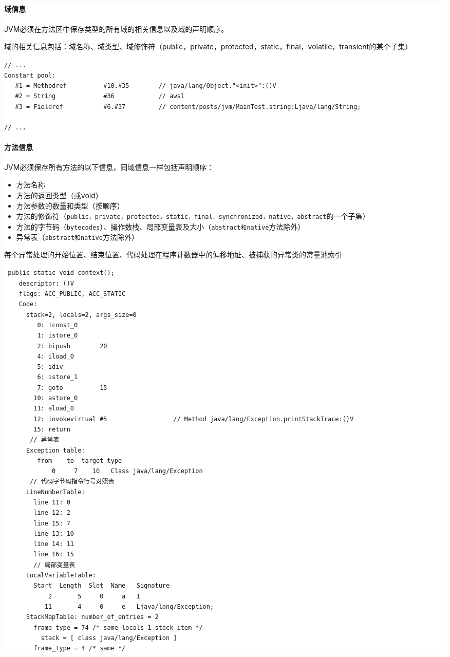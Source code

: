 
#### 域信息
JVM必须在方法区中保存类型的所有域的相关信息以及域的声明顺序。

域的相关信息包括：域名称、域类型、域修饰符（public，private，protected，static，final，volatile，transient的某个子集）
```
// ...
Constant pool:
   #1 = Methodref          #10.#35        // java/lang/Object."<init>":()V
   #2 = String             #36            // awsl
   #3 = Fieldref           #6.#37         // content/posts/jvm/MainTest.string:Ljava/lang/String;

// ...
```

#### 方法信息
JVM必须保存所有方法的以下信息，同域信息一样包括声明顺序：
- 方法名称
- 方法的返回类型（或void）
- 方法参数的数量和类型（按顺序）
- 方法的修饰符（`public，private，protected，static，final，synchronized，native，abstract`的一个子集）
- 方法的字节码（`bytecodes`）、操作数栈、局部变量表及大小（`abstract和native`方法除外）
- 异常表（`abstract和native`方法除外）

每个异常处理的开始位置、结束位置、代码处理在程序计数器中的偏移地址、被捕获的异常类的常量池索引

```
 public static void context();
    descriptor: ()V
    flags: ACC_PUBLIC, ACC_STATIC
    Code:
      stack=2, locals=2, args_size=0
         0: iconst_0
         1: istore_0
         2: bipush        20
         4: iload_0
         5: idiv
         6: istore_1
         7: goto          15
        10: astore_0
        11: aload_0
        12: invokevirtual #5                  // Method java/lang/Exception.printStackTrace:()V
        15: return
       // 异常表
      Exception table:
         from    to  target type
             0     7    10   Class java/lang/Exception
       // 代码字节码指令行号对照表
      LineNumberTable:
        line 11: 0
        line 12: 2
        line 15: 7
        line 13: 10
        line 14: 11
        line 16: 15
        // 局部变量表
      LocalVariableTable:
        Start  Length  Slot  Name   Signature
            2       5     0     a   I
           11       4     0     e   Ljava/lang/Exception;
      StackMapTable: number_of_entries = 2
        frame_type = 74 /* same_locals_1_stack_item */
          stack = [ class java/lang/Exception ]
        frame_type = 4 /* same */
```
